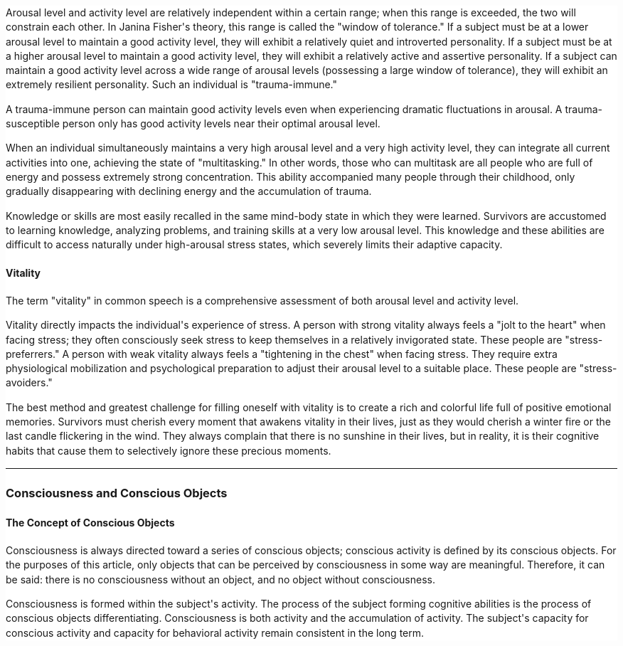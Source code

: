 Arousal level and activity level are relatively independent within a certain range; when this range is exceeded, the two will constrain each other. In Janina Fisher's theory, this range is called the "window of tolerance." If a subject must be at a lower arousal level to maintain a good activity level, they will exhibit a relatively quiet and introverted personality. If a subject must be at a higher arousal level to maintain a good activity level, they will exhibit a relatively active and assertive personality. If a subject can maintain a good activity level across a wide range of arousal levels (possessing a large window of tolerance), they will exhibit an extremely resilient personality. Such an individual is "trauma-immune."

A trauma-immune person can maintain good activity levels even when experiencing dramatic fluctuations in arousal. A trauma-susceptible person only has good activity levels near their optimal arousal level.

When an individual simultaneously maintains a very high arousal level and a very high activity level, they can integrate all current activities into one, achieving the state of "multitasking." In other words, those who can multitask are all people who are full of energy and possess extremely strong concentration. This ability accompanied many people through their childhood, only gradually disappearing with declining energy and the accumulation of trauma.

Knowledge or skills are most easily recalled in the same mind-body state in which they were learned. Survivors are accustomed to learning knowledge, analyzing problems, and training skills at a very low arousal level. This knowledge and these abilities are difficult to access naturally under high-arousal stress states, which severely limits their adaptive capacity.

#### Vitality

The term "vitality" in common speech is a comprehensive assessment of both arousal level and activity level.

Vitality directly impacts the individual's experience of stress. A person with strong vitality always feels a "jolt to the heart" when facing stress; they often consciously seek stress to keep themselves in a relatively invigorated state. These people are "stress-preferrers." A person with weak vitality always feels a "tightening in the chest" when facing stress. They require extra physiological mobilization and psychological preparation to adjust their arousal level to a suitable place. These people are "stress-avoiders."

The best method and greatest challenge for filling oneself with vitality is to create a rich and colorful life full of positive emotional memories. Survivors must cherish every moment that awakens vitality in their lives, just as they would cherish a winter fire or the last candle flickering in the wind. They always complain that there is no sunshine in their lives, but in reality, it is their cognitive habits that cause them to selectively ignore these precious moments.

---

### Consciousness and Conscious Objects

#### The Concept of Conscious Objects

Consciousness is always directed toward a series of conscious objects; conscious activity is defined by its conscious objects. For the purposes of this article, only objects that can be perceived by consciousness in some way are meaningful. Therefore, it can be said: there is no consciousness without an object, and no object without consciousness.

Consciousness is formed within the subject's activity. The process of the subject forming cognitive abilities is the process of conscious objects differentiating. Consciousness is both activity and the accumulation of activity. The subject's capacity for conscious activity and capacity for behavioral activity remain consistent in the long term.
